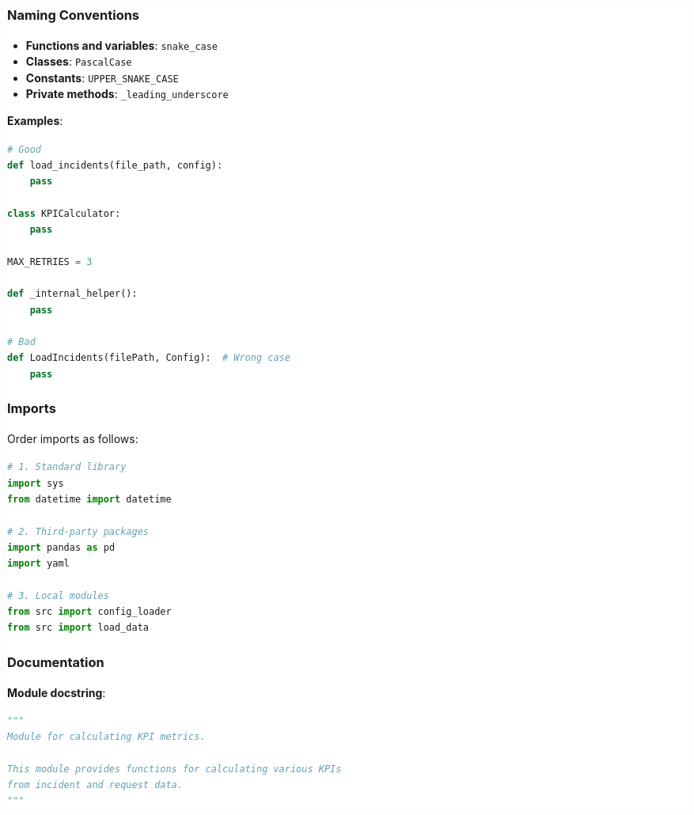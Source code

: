 ### Naming Conventions

- **Functions and variables**: `snake_case`
- **Classes**: `PascalCase`
- **Constants**: `UPPER_SNAKE_CASE`
- **Private methods**: `_leading_underscore`

**Examples**:
```python
# Good
def load_incidents(file_path, config):
    pass

class KPICalculator:
    pass

MAX_RETRIES = 3

def _internal_helper():
    pass

# Bad
def LoadIncidents(filePath, Config):  # Wrong case
    pass
```

### Imports

Order imports as follows:

```python
# 1. Standard library
import sys
from datetime import datetime

# 2. Third-party packages
import pandas as pd
import yaml

# 3. Local modules
from src import config_loader
from src import load_data
```

### Documentation

**Module docstring**:
```python
"""
Module for calculating KPI metrics.

This module provides functions for calculating various KPIs
from incident and request data.
"""
```
